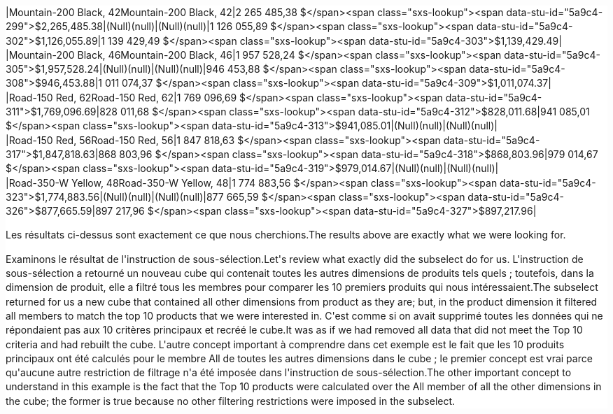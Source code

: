 |<span data-ttu-id="5a9c4-298">Mountain-200 Black, 42</span><span class="sxs-lookup"><span data-stu-id="5a9c4-298">Mountain-200 Black, 42</span></span>|<span data-ttu-id="5a9c4-299">2 265 485,38 $</span><span class="sxs-lookup"><span data-stu-id="5a9c4-299">$2,265,485.38</span></span>|<span data-ttu-id="5a9c4-300">(Null)</span><span class="sxs-lookup"><span data-stu-id="5a9c4-300">(null)</span></span>|<span data-ttu-id="5a9c4-301">(Null)</span><span class="sxs-lookup"><span data-stu-id="5a9c4-301">(null)</span></span>|<span data-ttu-id="5a9c4-302">1 126 055,89 $</span><span class="sxs-lookup"><span data-stu-id="5a9c4-302">$1,126,055.89</span></span>|<span data-ttu-id="5a9c4-303">1 139 429,49 $</span><span class="sxs-lookup"><span data-stu-id="5a9c4-303">$1,139,429.49</span></span>|  
|<span data-ttu-id="5a9c4-304">Mountain-200 Black, 46</span><span class="sxs-lookup"><span data-stu-id="5a9c4-304">Mountain-200 Black, 46</span></span>|<span data-ttu-id="5a9c4-305">1 957 528,24 $</span><span class="sxs-lookup"><span data-stu-id="5a9c4-305">$1,957,528.24</span></span>|<span data-ttu-id="5a9c4-306">(Null)</span><span class="sxs-lookup"><span data-stu-id="5a9c4-306">(null)</span></span>|<span data-ttu-id="5a9c4-307">(Null)</span><span class="sxs-lookup"><span data-stu-id="5a9c4-307">(null)</span></span>|<span data-ttu-id="5a9c4-308">946 453,88 $</span><span class="sxs-lookup"><span data-stu-id="5a9c4-308">$946,453.88</span></span>|<span data-ttu-id="5a9c4-309">1 011 074,37 $</span><span class="sxs-lookup"><span data-stu-id="5a9c4-309">$1,011,074.37</span></span>|  
|<span data-ttu-id="5a9c4-310">Road-150 Red, 62</span><span class="sxs-lookup"><span data-stu-id="5a9c4-310">Road-150 Red, 62</span></span>|<span data-ttu-id="5a9c4-311">1 769 096,69 $</span><span class="sxs-lookup"><span data-stu-id="5a9c4-311">$1,769,096.69</span></span>|<span data-ttu-id="5a9c4-312">828 011,68 $</span><span class="sxs-lookup"><span data-stu-id="5a9c4-312">$828,011.68</span></span>|<span data-ttu-id="5a9c4-313">941 085,01 $</span><span class="sxs-lookup"><span data-stu-id="5a9c4-313">$941,085.01</span></span>|<span data-ttu-id="5a9c4-314">(Null)</span><span class="sxs-lookup"><span data-stu-id="5a9c4-314">(null)</span></span>|<span data-ttu-id="5a9c4-315">(Null)</span><span class="sxs-lookup"><span data-stu-id="5a9c4-315">(null)</span></span>|  
|<span data-ttu-id="5a9c4-316">Road-150 Red, 56</span><span class="sxs-lookup"><span data-stu-id="5a9c4-316">Road-150 Red, 56</span></span>|<span data-ttu-id="5a9c4-317">1 847 818,63 $</span><span class="sxs-lookup"><span data-stu-id="5a9c4-317">$1,847,818.63</span></span>|<span data-ttu-id="5a9c4-318">868 803,96 $</span><span class="sxs-lookup"><span data-stu-id="5a9c4-318">$868,803.96</span></span>|<span data-ttu-id="5a9c4-319">979 014,67 $</span><span class="sxs-lookup"><span data-stu-id="5a9c4-319">$979,014.67</span></span>|<span data-ttu-id="5a9c4-320">(Null)</span><span class="sxs-lookup"><span data-stu-id="5a9c4-320">(null)</span></span>|<span data-ttu-id="5a9c4-321">(Null)</span><span class="sxs-lookup"><span data-stu-id="5a9c4-321">(null)</span></span>|  
|<span data-ttu-id="5a9c4-322">Road-350-W Yellow, 48</span><span class="sxs-lookup"><span data-stu-id="5a9c4-322">Road-350-W Yellow, 48</span></span>|<span data-ttu-id="5a9c4-323">1 774 883,56 $</span><span class="sxs-lookup"><span data-stu-id="5a9c4-323">$1,774,883.56</span></span>|<span data-ttu-id="5a9c4-324">(Null)</span><span class="sxs-lookup"><span data-stu-id="5a9c4-324">(null)</span></span>|<span data-ttu-id="5a9c4-325">(Null)</span><span class="sxs-lookup"><span data-stu-id="5a9c4-325">(null)</span></span>|<span data-ttu-id="5a9c4-326">877 665,59 $</span><span class="sxs-lookup"><span data-stu-id="5a9c4-326">$877,665.59</span></span>|<span data-ttu-id="5a9c4-327">897 217,96 $</span><span class="sxs-lookup"><span data-stu-id="5a9c4-327">$897,217.96</span></span>|  
  
 <span data-ttu-id="5a9c4-328">Les résultats ci-dessus sont exactement ce que nous cherchions.</span><span class="sxs-lookup"><span data-stu-id="5a9c4-328">The results above are exactly what we were looking for.</span></span>  
  
 <span data-ttu-id="5a9c4-329">Examinons le résultat de l'instruction de sous-sélection.</span><span class="sxs-lookup"><span data-stu-id="5a9c4-329">Let's review what exactly did the subselect do for us.</span></span> <span data-ttu-id="5a9c4-330">L'instruction de sous-sélection a retourné un nouveau cube qui contenait toutes les autres dimensions de produits tels quels ; toutefois, dans la dimension de produit, elle a filtré tous les membres pour comparer les 10 premiers produits qui nous intéressaient.</span><span class="sxs-lookup"><span data-stu-id="5a9c4-330">The subselect returned for us a new cube that contained all other dimensions from product as they are; but, in the product dimension it filtered all members to match the top 10 products that we were interested in.</span></span> <span data-ttu-id="5a9c4-331">C'est comme si on avait supprimé toutes les données qui ne répondaient pas aux 10 critères principaux et recréé le cube.</span><span class="sxs-lookup"><span data-stu-id="5a9c4-331">It was as if we had removed all data that did not meet the Top 10 criteria and had rebuilt the cube.</span></span> <span data-ttu-id="5a9c4-332">L'autre concept important à comprendre dans cet exemple est le fait que les 10 produits principaux ont été calculés pour le membre All de toutes les autres dimensions dans le cube ; le premier concept est vrai parce qu'aucune autre restriction de filtrage n'a été imposée dans l'instruction de sous-sélection.</span><span class="sxs-lookup"><span data-stu-id="5a9c4-332">The other important concept to understand in this example is the fact that the Top 10 products were calculated over the All member of all the other dimensions in the cube; the former is true because no other filtering restrictions were imposed in the subselect.</span></span>  
  